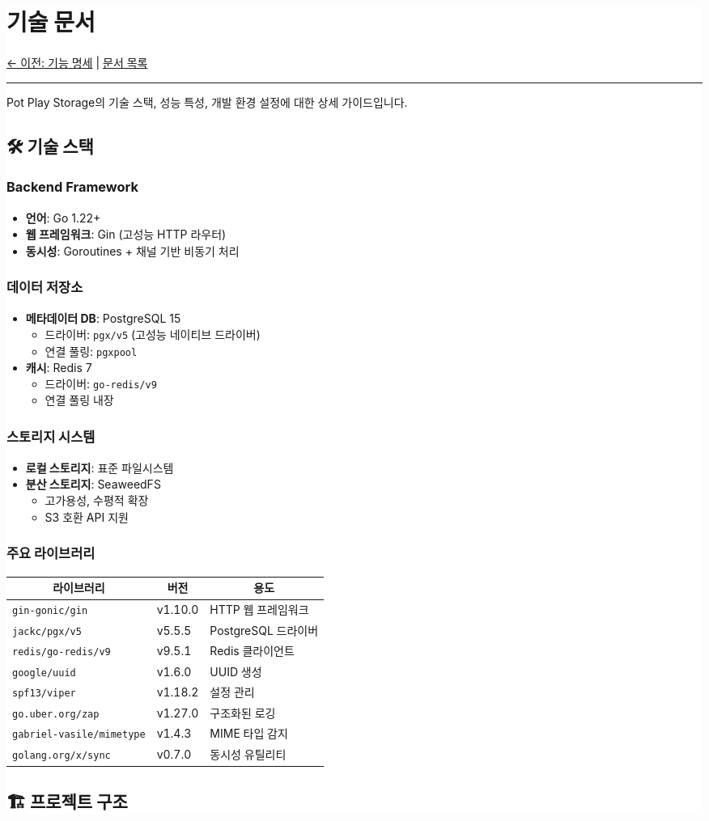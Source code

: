 # 기술 문서

[← 이전: 기능 명세](./FEATURES.md) | [문서 목록](./index.md)

---

Pot Play Storage의 기술 스택, 성능 특성, 개발 환경 설정에 대한 상세 가이드입니다.

## 🛠️ 기술 스택

### Backend Framework
- **언어**: Go 1.22+
- **웹 프레임워크**: Gin (고성능 HTTP 라우터)
- **동시성**: Goroutines + 채널 기반 비동기 처리

### 데이터 저장소
- **메타데이터 DB**: PostgreSQL 15
  - 드라이버: `pgx/v5` (고성능 네이티브 드라이버)
  - 연결 풀링: `pgxpool`
- **캐시**: Redis 7
  - 드라이버: `go-redis/v9`
  - 연결 풀링 내장

### 스토리지 시스템
- **로컬 스토리지**: 표준 파일시스템
- **분산 스토리지**: SeaweedFS
  - 고가용성, 수평적 확장
  - S3 호환 API 지원

### 주요 라이브러리

| 라이브러리 | 버전 | 용도 |
|-----------|------|------|
| `gin-gonic/gin` | v1.10.0 | HTTP 웹 프레임워크 |
| `jackc/pgx/v5` | v5.5.5 | PostgreSQL 드라이버 |
| `redis/go-redis/v9` | v9.5.1 | Redis 클라이언트 |
| `google/uuid` | v1.6.0 | UUID 생성 |
| `spf13/viper` | v1.18.2 | 설정 관리 |
| `go.uber.org/zap` | v1.27.0 | 구조화된 로깅 |
| `gabriel-vasile/mimetype` | v1.4.3 | MIME 타입 감지 |
| `golang.org/x/sync` | v0.7.0 | 동시성 유틸리티 |

## 🏗️ 프로젝트 구조
